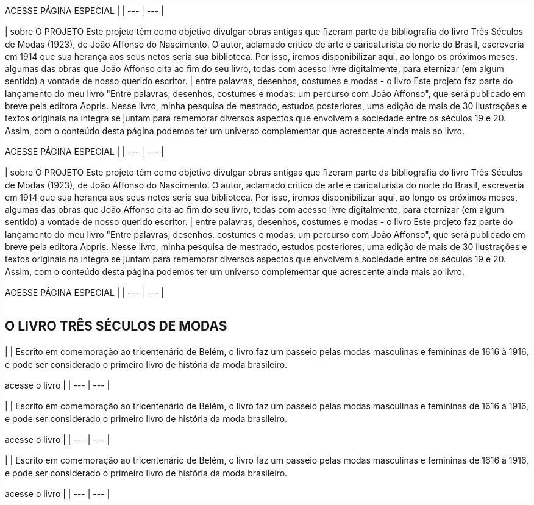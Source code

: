 
ACESSE PÁGINA ESPECIAL |
| --- | --- |

| sobre O PROJETO
Este projeto têm como objetivo divulgar obras antigas que fizeram parte da bibliografia do livro Três Séculos de Modas (1923), de João Affonso do Nascimento. O autor, aclamado crítico de arte e caricaturista do norte do Brasil, escreveria em 1914 que sua herança aos seus netos seria sua biblioteca. Por isso, iremos disponibilizar aqui, ao longo os próximos meses, algumas das obras que João Affonso cita ao fim do seu livro, todas com acesso livre digitalmente, para eternizar (em algum sentido) a vontade de nosso querido escritor. | entre palavras, desenhos, costumes e modas - o livro
Este projeto faz parte do lançamento do meu livro "Entre palavras, desenhos, costumes e modas: um percurso com João Affonso", que será publicado em breve pela editora Appris. Nesse livro, minha pesquisa de mestrado, estudos posteriores, uma edição de mais de 30 ilustrações e textos originais na íntegra se juntam para rememorar diversos aspectos que envolvem a sociedade entre os séculos 19 e 20. Assim, com o conteúdo desta página podemos ter um universo complementar que acrescente ainda mais ao livro.


ACESSE PÁGINA ESPECIAL |
| --- | --- |

| sobre O PROJETO
Este projeto têm como objetivo divulgar obras antigas que fizeram parte da bibliografia do livro Três Séculos de Modas (1923), de João Affonso do Nascimento. O autor, aclamado crítico de arte e caricaturista do norte do Brasil, escreveria em 1914 que sua herança aos seus netos seria sua biblioteca. Por isso, iremos disponibilizar aqui, ao longo os próximos meses, algumas das obras que João Affonso cita ao fim do seu livro, todas com acesso livre digitalmente, para eternizar (em algum sentido) a vontade de nosso querido escritor. | entre palavras, desenhos, costumes e modas - o livro
Este projeto faz parte do lançamento do meu livro "Entre palavras, desenhos, costumes e modas: um percurso com João Affonso", que será publicado em breve pela editora Appris. Nesse livro, minha pesquisa de mestrado, estudos posteriores, uma edição de mais de 30 ilustrações e textos originais na íntegra se juntam para rememorar diversos aspectos que envolvem a sociedade entre os séculos 19 e 20. Assim, com o conteúdo desta página podemos ter um universo complementar que acrescente ainda mais ao livro.


ACESSE PÁGINA ESPECIAL |
| --- | --- |

## O LIVRO TRÊS SÉCULOS DE MODAS

|  | Escrito em comemoração ao tricentenário de Belém, o livro faz um passeio pelas modas masculinas e femininas de 1616 à 1916, e pode ser considerado o primeiro livro de história da moda brasileiro.


acesse o livro |
| --- | --- |

|  | Escrito em comemoração ao tricentenário de Belém, o livro faz um passeio pelas modas masculinas e femininas de 1616 à 1916, e pode ser considerado o primeiro livro de história da moda brasileiro.


acesse o livro |
| --- | --- |

|  | Escrito em comemoração ao tricentenário de Belém, o livro faz um passeio pelas modas masculinas e femininas de 1616 à 1916, e pode ser considerado o primeiro livro de história da moda brasileiro.


acesse o livro |
| --- | --- |
